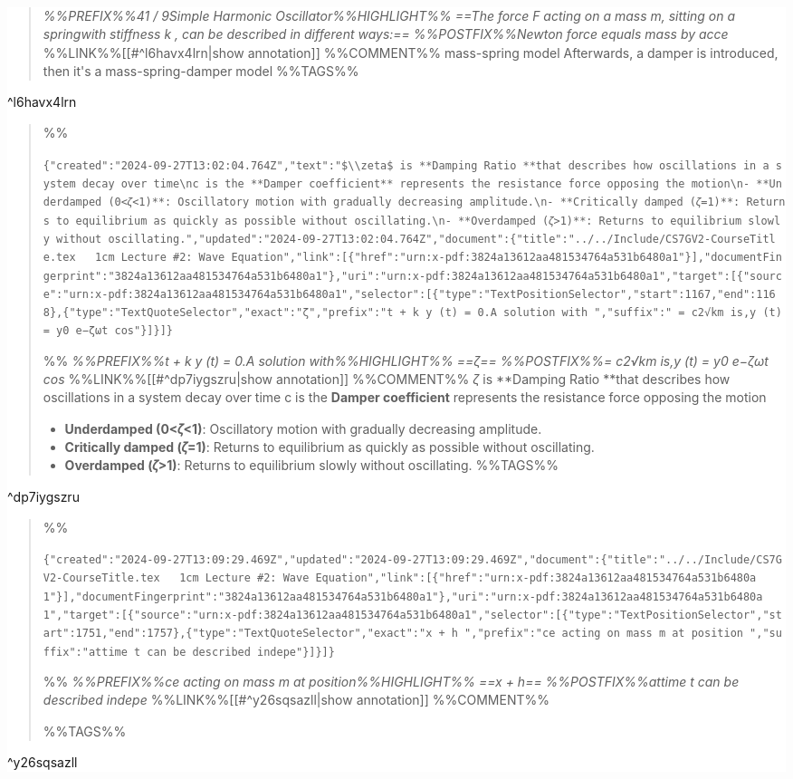 >*%%PREFIX%%41 / 9Simple Harmonic Oscillator%%HIGHLIGHT%% ==The force F acting on a mass m, sitting on a springwith stiffness k , can be described in different ways:== %%POSTFIX%%Newton force equals mass by acce*
>%%LINK%%[[#^l6havx4lrn|show annotation]]
>%%COMMENT%%
>mass-spring model
>Afterwards, a damper is introduced, then it's a mass-spring-damper model
>%%TAGS%%
>
^l6havx4lrn


>%%
>```annotation-json
>{"created":"2024-09-27T13:02:04.764Z","text":"$\\zeta$ is **Damping Ratio **that describes how oscillations in a system decay over time\nc is the **Damper coefficient** represents the resistance force opposing the motion\n- **Underdamped (0<𝜁<1)**: Oscillatory motion with gradually decreasing amplitude.\n- **Critically damped (𝜁=1)**: Returns to equilibrium as quickly as possible without oscillating.\n- **Overdamped (𝜁>1)**: Returns to equilibrium slowly without oscillating.","updated":"2024-09-27T13:02:04.764Z","document":{"title":"../../Include/CS7GV2-CourseTitle.tex   1cm Lecture #2: Wave Equation","link":[{"href":"urn:x-pdf:3824a13612aa481534764a531b6480a1"}],"documentFingerprint":"3824a13612aa481534764a531b6480a1"},"uri":"urn:x-pdf:3824a13612aa481534764a531b6480a1","target":[{"source":"urn:x-pdf:3824a13612aa481534764a531b6480a1","selector":[{"type":"TextPositionSelector","start":1167,"end":1168},{"type":"TextQuoteSelector","exact":"ζ","prefix":"t + k y (t) = 0.A solution with ","suffix":" = c2√km is,y (t) = y0 e−ζωt cos"}]}]}
>```
>%%
>*%%PREFIX%%t + k y (t) = 0.A solution with%%HIGHLIGHT%% ==ζ== %%POSTFIX%%= c2√km is,y (t) = y0 e−ζωt cos*
>%%LINK%%[[#^dp7iygszru|show annotation]]
>%%COMMENT%%
>$\zeta$ is **Damping Ratio **that describes how oscillations in a system decay over time
>c is the **Damper coefficient** represents the resistance force opposing the motion
>- **Underdamped (0<𝜁<1)**: Oscillatory motion with gradually decreasing amplitude.
>- **Critically damped (𝜁=1)**: Returns to equilibrium as quickly as possible without oscillating.
>- **Overdamped (𝜁>1)**: Returns to equilibrium slowly without oscillating.
>%%TAGS%%
>
^dp7iygszru


>%%
>```annotation-json
>{"created":"2024-09-27T13:09:29.469Z","updated":"2024-09-27T13:09:29.469Z","document":{"title":"../../Include/CS7GV2-CourseTitle.tex   1cm Lecture #2: Wave Equation","link":[{"href":"urn:x-pdf:3824a13612aa481534764a531b6480a1"}],"documentFingerprint":"3824a13612aa481534764a531b6480a1"},"uri":"urn:x-pdf:3824a13612aa481534764a531b6480a1","target":[{"source":"urn:x-pdf:3824a13612aa481534764a531b6480a1","selector":[{"type":"TextPositionSelector","start":1751,"end":1757},{"type":"TextQuoteSelector","exact":"x + h ","prefix":"ce acting on mass m at position ","suffix":"attime t can be described indepe"}]}]}
>```
>%%
>*%%PREFIX%%ce acting on mass m at position%%HIGHLIGHT%% ==x + h== %%POSTFIX%%attime t can be described indepe*
>%%LINK%%[[#^y26sqsazll|show annotation]]
>%%COMMENT%%
>
>%%TAGS%%
>
^y26sqsazll
